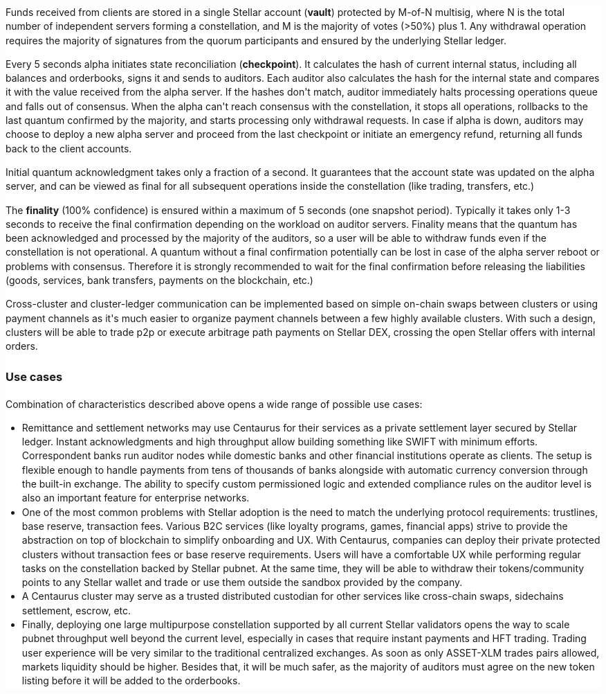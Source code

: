 Funds received from clients are stored in a single Stellar account (**vault**) protected by 
M-of-N multisig, where N is the total number of independent servers forming a constellation, 
and M is the majority of votes (>50%) plus 1. Any withdrawal operation requires the majority of 
signatures from the quorum participants and ensured by the underlying Stellar ledger.

Every 5 seconds alpha initiates state reconciliation (**checkpoint**). It calculates the hash 
of current internal status, including all balances and orderbooks, signs it and sends to auditors. 
Each auditor also calculates the hash for the internal state and compares it with the value 
received from the alpha server. If the hashes don't match, auditor immediately halts processing 
operations queue and falls out of consensus. 
When the alpha can't reach consensus with the constellation, it stops all operations, rollbacks 
to the last quantum confirmed by the majority, and starts processing only withdrawal requests. 
In case if alpha is down, auditors may choose to deploy a new alpha server and proceed from the 
last checkpoint or initiate an emergency refund, returning all funds back to the client accounts.

Initial quantum acknowledgment takes only a fraction of a second. It guarantees that the account 
state was updated on the alpha server, and can be viewed as final for all subsequent operations 
inside the constellation (like trading, transfers, etc.) 

The **finality** (100% confidence) is ensured within a maximum of 5 seconds (one snapshot period). 
Typically it takes only 1-3 seconds to receive the final confirmation depending on the workload on 
auditor servers. Finality means that the quantum has been acknowledged and processed by 
the majority of the auditors, so a user will be able to withdraw funds even if the constellation 
is not operational. A quantum without a final confirmation potentially can be lost in case of the 
alpha server reboot or problems with consensus. Therefore it is strongly recommended to wait for 
the final confirmation before releasing the liabilities (goods, services, bank transfers, 
payments on the blockchain, etc.)

Cross-cluster and cluster-ledger communication can be implemented based on simple on-chain swaps 
between clusters or using payment channels as it's much easier to organize payment channels 
between a few highly available clusters. 
With such a design, clusters will be able to trade p2p or execute arbitrage path payments on 
Stellar DEX, crossing the open Stellar offers with internal orders.

### Use cases

Combination of characteristics described above opens a wide range of possible use cases: 
- Remittance and settlement networks may use Centaurus for their services as a private settlement 
layer secured by Stellar ledger. Instant acknowledgments and high throughput allow building 
something like SWIFT with minimum efforts. Correspondent banks run auditor nodes while domestic 
banks and other financial institutions operate as clients. The setup is flexible enough to 
handle payments from tens of thousands of banks alongside with automatic currency conversion 
through the built-in exchange. The ability to specify custom permissioned logic and extended 
compliance rules on the auditor level is also an important feature for enterprise networks.
- One of the most common problems with Stellar adoption is the need to match the underlying 
protocol requirements: trustlines, base reserve, transaction fees. Various B2C services 
(like loyalty programs, games, financial apps) strive to provide the abstraction on top of 
blockchain to simplify onboarding and UX. With Centaurus, companies can deploy their private 
protected clusters without transaction fees or base reserve requirements. 
Users will have a comfortable UX while performing regular tasks on the constellation backed by 
Stellar pubnet. At the same time, they will be able to withdraw their tokens/community points 
to any Stellar wallet and trade or use them outside the sandbox provided by the company.
- A Centaurus cluster may serve as a trusted distributed custodian for other services like 
cross-chain swaps, sidechains settlement, escrow, etc.
- Finally, deploying one large multipurpose constellation supported by all current Stellar 
validators opens the way to scale pubnet throughput well beyond the current level, especially in 
cases that require instant payments and HFT trading. Trading user experience will be very similar 
to the traditional centralized exchanges. As soon as only ASSET-XLM trades pairs allowed, 
markets liquidity should be higher. Besides that, it will be much safer, as the majority of 
auditors must agree on the new token listing before it will be added to the orderbooks.
